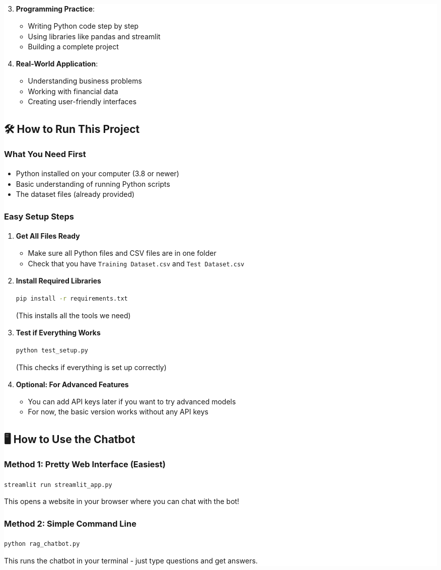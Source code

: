 3. **Programming Practice**:
   - Writing Python code step by step
   - Using libraries like pandas and streamlit
   - Building a complete project

4. **Real-World Application**:
   - Understanding business problems
   - Working with financial data
   - Creating user-friendly interfaces

## 🛠️ How to Run This Project

### What You Need First
- Python installed on your computer (3.8 or newer)
- Basic understanding of running Python scripts
- The dataset files (already provided)

### Easy Setup Steps

1. **Get All Files Ready**
   - Make sure all Python files and CSV files are in one folder
   - Check that you have `Training Dataset.csv` and `Test Dataset.csv`

2. **Install Required Libraries**
   ```bash
   pip install -r requirements.txt
   ```
   (This installs all the tools we need)

3. **Test if Everything Works**
   ```bash
   python test_setup.py
   ```
   (This checks if everything is set up correctly)

4. **Optional: For Advanced Features**
   - You can add API keys later if you want to try advanced models
   - For now, the basic version works without any API keys

## 🖥️ How to Use the Chatbot

### Method 1: Pretty Web Interface (Easiest)
```bash
streamlit run streamlit_app.py
```
This opens a website in your browser where you can chat with the bot!

### Method 2: Simple Command Line
```bash
python rag_chatbot.py
```
This runs the chatbot in your terminal - just type questions and get answers.
